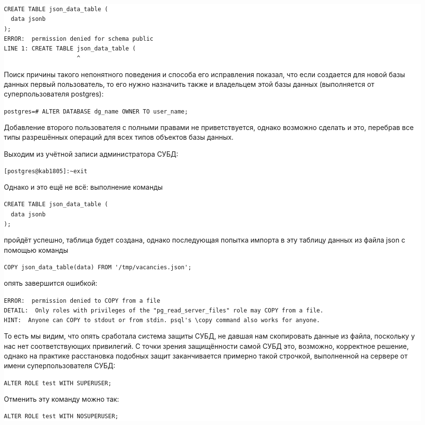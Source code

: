 ```
CREATE TABLE json_data_table (
  data jsonb
);
ERROR:  permission denied for schema public
LINE 1: CREATE TABLE json_data_table (
                     ^
```

Поиск причины такого непонятного поведения и способа его исправления показал, что если создается для новой базы данных первый пользователь, то его нужно назначить также и владельцем этой базы данных (выполняется от суперпользователя postgres):

```
postgres=# ALTER DATABASE dg_name OWNER TO user_name;
```

Добавление второго пользователя с полными правами не приветствуется, однако возможно сделать и это, перебрав все типы разрешённых операций для всех типов объектов базы данных.

Выходим из учётной записи администратора СУБД:

```
[postgres@kab1805]:~exit
```

Однако и это ещё не всё: выполнение команды

```
CREATE TABLE json_data_table (
  data jsonb
);
```
пройдёт успешно, таблица будет создана, однако последующая попытка импорта в эту таблицу данных из файла json с помощью команды

```
COPY json_data_table(data) FROM '/tmp/vacancies.json';
```
опять завершится ошибкой:

```
ERROR:  permission denied to COPY from a file
DETAIL:  Only roles with privileges of the "pg_read_server_files" role may COPY from a file.
HINT:  Anyone can COPY to stdout or from stdin. psql's \copy command also works for anyone.
```
То есть мы видим, что опять сработала система защиты СУБД, не давшая нам скопировать данные из файла, поскольку у нас нет соответствующих привилегий. С точки зрения защищённости самой СУБД это, возможно, корректное решение, однако на практике расстановка подобных защит заканчивается примерно такой строчкой, выполненной на сервере от имени суперпользователя СУБД:

```
ALTER ROLE test WITH SUPERUSER;
```
Отменить эту команду можно так:
```
ALTER ROLE test WITH NOSUPERUSER;
```
